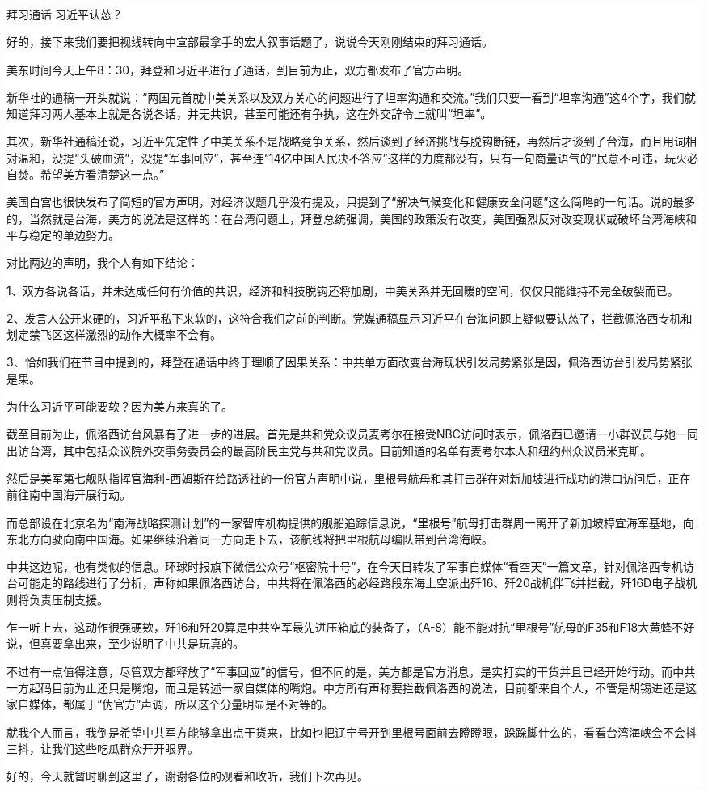  拜习通话 习近平认怂？
</h4>
<p>
 好的，接下来我们要把视线转向中宣部最拿手的宏大叙事话题了，说说今天刚刚结束的拜习通话。
</p>
<p>
 美东时间今天上午8：30，拜登和习近平进行了通话，到目前为止，双方都发布了官方声明。
</p>
<p>
 新华社的通稿一开头就说：“两国元首就中美关系以及双方关心的问题进行了坦率沟通和交流。”我们只要一看到“坦率沟通”这4个字，我们就知道拜习两人基本上就是各说各话，并无共识，甚至可能还有争执，这在外交辞令上就叫“坦率”。
</p>
<p>
 其次，新华社通稿还说，习近平先定性了中美关系不是战略竞争关系，然后谈到了经济挑战与脱钩断链，再然后才谈到了台海，而且用词相对温和，没提“头破血流”，没提“军事回应”，甚至连“14亿中国人民决不答应”这样的力度都没有，只有一句商量语气的“民意不可违，玩火必自焚。希望美方看清楚这一点。”
</p>
<p>
 美国白宫也很快发布了简短的官方声明，对经济议题几乎没有提及，只提到了“解决气候变化和健康安全问题”这么简略的一句话。说的最多的，当然就是台海，美方的说法是这样的：在台湾问题上，拜登总统强调，美国的政策没有改变，美国强烈反对改变现状或破坏台湾海峡和平与稳定的单边努力。
</p>
<p>
 对比两边的声明，我个人有如下结论：
</p>
<p>
 1、双方各说各话，并未达成任何有价值的共识，经济和科技脱钩还将加剧，中美关系并无回暖的空间，仅仅只能维持不完全破裂而已。
</p>
<p>
 2、发言人公开来硬的，习近平私下来软的，这符合我们之前的判断。党媒通稿显示习近平在台海问题上疑似要认怂了，拦截佩洛西专机和划定禁飞区这样激烈的动作大概率不会有。
</p>
<p>
 3、恰如我们在节目中提到的，拜登在通话中终于理顺了因果关系：中共单方面改变台海现状引发局势紧张是因，佩洛西访台引发局势紧张是果。
</p>
<p>
 为什么习近平可能要软？因为美方来真的了。
</p>
<p>
 截至目前为止，佩洛西访台风暴有了进一步的进展。首先是共和党众议员麦考尔在接受NBC访问时表示，佩洛西已邀请一小群议员与她一同出访台湾，其中包括众议院外交事务委员会的最高阶民主党与共和党议员。目前知道的名单有麦考尔本人和纽约州众议员米克斯。
</p>
<p>
 然后是美军第七舰队指挥官海利-西姆斯在给路透社的一份官方声明中说，里根号航母和其打击群在对新加坡进行成功的港口访问后，正在前往南中国海开展行动。
</p>
<p>
 而总部设在北京名为“南海战略探测计划”的一家智库机构提供的舰船追踪信息说，“里根号”航母打击群周一离开了新加坡樟宜海军基地，向东北方向驶向南中国海。如果继续沿着同一方向走下去，该航线将把里根航母编队带到台湾海峡。
</p>
<p>
 中共这边呢，也有类似的信息。环球时报旗下微信公众号“枢密院十号”，在今天日转发了军事自媒体“看空天”一篇文章，针对佩洛西专机访台可能走的路线进行了分析，声称如果佩洛西访台，中共将在佩洛西的必经路段东海上空派出歼16、歼20战机伴飞并拦截，歼16D电子战机则将负责压制支援。
</p>
<p>
 乍一听上去，这动作很强硬欸，歼16和歼20算是中共空军最先进压箱底的装备了，（A-8）能不能对抗“里根号”航母的F35和F18大黄蜂不好说，但真要拿出来，至少说明了中共是玩真的。
</p>
<p>
 不过有一点值得注意，尽管双方都释放了“军事回应”的信号，但不同的是，美方都是官方消息，是实打实的干货并且已经开始行动。而中共一方起码目前为止还只是嘴炮，而且是转述一家自媒体的嘴炮。中方所有声称要拦截佩洛西的说法，目前都来自个人，不管是胡锡进还是这家自媒体，都属于“伪官方”声调，所以这个分量明显是不对等的。
</p>
<p>
 就我个人而言，我倒是希望中共军方能够拿出点干货来，比如也把辽宁号开到里根号面前去瞪瞪眼，跺跺脚什么的，看看台湾海峡会不会抖三抖，让我们这些吃瓜群众开开眼界。
</p>
<p>
 好的，今天就暂时聊到这里了，谢谢各位的观看和收听，我们下次再见。
</p>
<p>